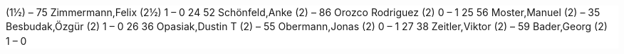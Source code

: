 <td>(1½)</td>
<td>–</td>
<td>75</td>
<td>Zimmermann,Felix</td>
<td></td>
<td>(2½)</td>
<td>1 – 0</td>
<td></td>
</tr>
<tr bgcolor="#00FFFF">
<td>24</td>
<td>52</td>
<td>Schönfeld,Anke</td>
<td></td>
<td>(2)</td>
<td>–</td>
<td>86</td>
<td>Orozco Rodriguez</td>
<td></td>
<td>(2)</td>
<td>0 – 1</td>
<td></td>
</tr>
<tr bgcolor="#00FFFF">
<td>25</td>
<td>56</td>
<td>Moster,Manuel</td>
<td></td>
<td>(2)</td>
<td>–</td>
<td>35</td>
<td>Besbudak,Özgür</td>
<td></td>
<td>(2)</td>
<td>1 – 0</td>
<td></td>
</tr>
<tr bgcolor="#00FFFF">
<td>26</td>
<td>36</td>
<td>Opasiak,Dustin T</td>
<td></td>
<td>(2)</td>
<td>–</td>
<td>55</td>
<td>Obermann,Jonas</td>
<td></td>
<td>(2)</td>
<td>0 – 1</td>
<td></td>
</tr>
<tr bgcolor="#00FFFF">
<td>27</td>
<td>38</td>
<td>Zeitler,Viktor</td>
<td></td>
<td>(2)</td>
<td>–</td>
<td>59</td>
<td>Bader,Georg</td>
<td></td>
<td>(2)</td>
<td>1 – 0</td>
<td></td>